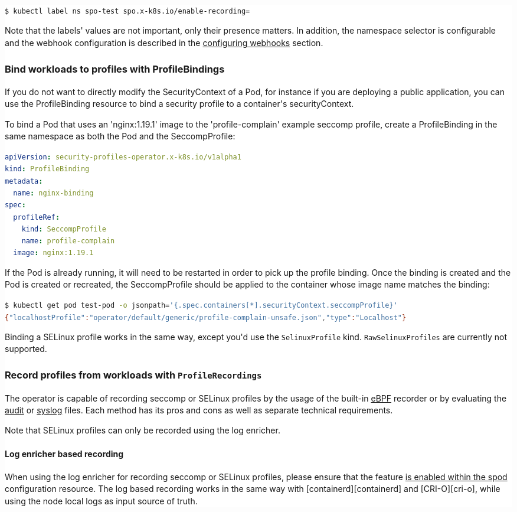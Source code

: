 ```sh
$ kubectl label ns spo-test spo.x-k8s.io/enable-recording=
```

Note that the labels' values are not important, only their presence matters.
In addition, the namespace selector is configurable and the webhook configuration
is described in the [configuring webhooks](#configuring-webhooks) section.

### Bind workloads to profiles with ProfileBindings

If you do not want to directly modify the SecurityContext of a Pod, for instance
if you are deploying a public application, you can use the ProfileBinding
resource to bind a security profile to a container's securityContext.

To bind a Pod that uses an 'nginx:1.19.1' image to the 'profile-complain'
example seccomp profile, create a ProfileBinding in the same namespace as both
the Pod and the SeccompProfile:

```yaml
apiVersion: security-profiles-operator.x-k8s.io/v1alpha1
kind: ProfileBinding
metadata:
  name: nginx-binding
spec:
  profileRef:
    kind: SeccompProfile
    name: profile-complain
  image: nginx:1.19.1
```

If the Pod is already running, it will need to be restarted in order to pick up
the profile binding. Once the binding is created and the Pod is created or
recreated, the SeccompProfile should be applied to the container whose image
name matches the binding:

```sh
$ kubectl get pod test-pod -o jsonpath='{.spec.containers[*].securityContext.seccompProfile}'
{"localhostProfile":"operator/default/generic/profile-complain-unsafe.json","type":"Localhost"}
```

Binding a SELinux profile works in the same way, except you'd use the `SelinuxProfile` kind.
`RawSelinuxProfiles` are currently not supported.

### Record profiles from workloads with `ProfileRecordings`

The operator is capable of recording seccomp or SELinux profiles by the usage of the
built-in [eBPF](https://ebpf.io) recorder or
by evaluating the [audit][auditd] or [syslog][syslog] files. Each method has
its pros and cons as well as separate technical requirements.

Note that SELinux profiles can only be recorded using the log enricher.

#### Log enricher based recording

When using the log enricher for recording seccomp or SELinux profiles, please ensure that
the feature [is enabled within the spod](#using-the-log-enricher) configuration
resource. The log based recording works in the same way with
[containerd][containerd] and [CRI-O][cri-o], while using the node local logs as
input source of truth.


[auditd]: https://man7.org/linux/man-pages/man8/auditd.8.html
[syslog]: https://man7.org/linux/man-pages/man3/syslog.3.html